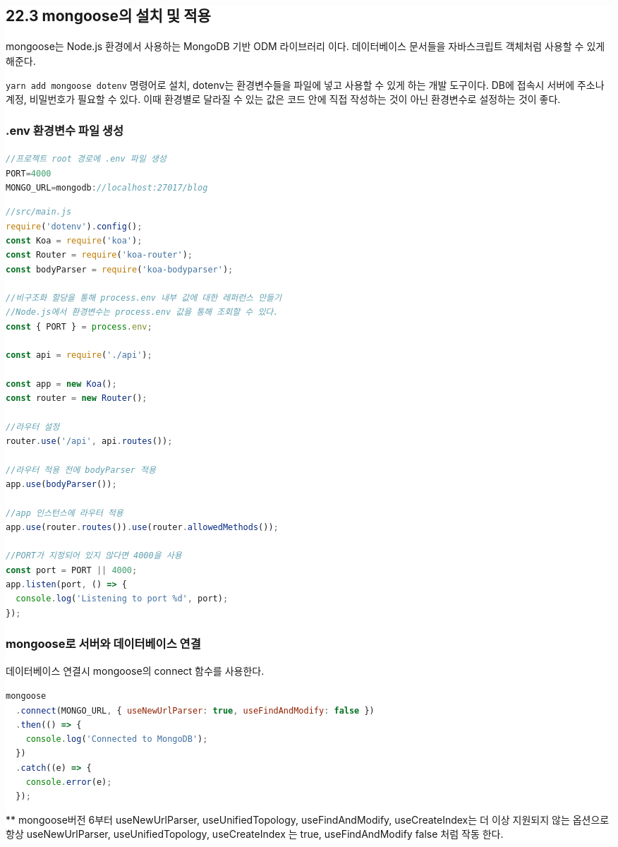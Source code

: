 ## 22.3 mongoose의 설치 및 적용
mongoose는 Node.js 환경에서 사용하는 MongoDB 기반 ODM 라이브러리 이다. 데이터베이스 문서들을 자바스크립트 객체처럼 사용할 수 있게 해준다.

`yarn add mongoose dotenv` 명령어로 설치, dotenv는 환경변수들을 파일에 넣고 사용할 수 있게 하는 개발 도구이다. DB에 접속시 서버에 주소나 계정, 비밀번호가 필요할 수 있다. 이때 환경별로 달라질 수 있는 값은 코드 안에 직접
작성하는 것이 아닌 환경변수로 설정하는 것이 좋다.

### .env 환경변수 파일 생성

```javascript
//프로젝트 root 경로에 .env 파일 생성
PORT=4000
MONGO_URL=mongodb://localhost:27017/blog
```
```javascript
//src/main.js
require('dotenv').config();
const Koa = require('koa');
const Router = require('koa-router');
const bodyParser = require('koa-bodyparser');

//비구조화 할당을 통해 process.env 내부 값에 대한 레퍼런스 만들기
//Node.js에서 환경변수는 process.env 값을 통해 조회할 수 있다.
const { PORT } = process.env;

const api = require('./api');

const app = new Koa();
const router = new Router();

//라우터 설정
router.use('/api', api.routes());

//라우터 적용 전에 bodyParser 적용
app.use(bodyParser());

//app 인스턴스에 라우터 적용
app.use(router.routes()).use(router.allowedMethods());

//PORT가 지정되어 있지 않다면 4000을 사용
const port = PORT || 4000;
app.listen(port, () => {
  console.log('Listening to port %d', port);
});
```

### mongoose로 서버와 데이터베이스 연결
데이터베이스 연결시 mongoose의 connect 함수를 사용한다.

```javascript
mongoose
  .connect(MONGO_URL, { useNewUrlParser: true, useFindAndModify: false })
  .then(() => {
    console.log('Connected to MongoDB');
  })
  .catch((e) => {
    console.error(e);
  });
```
** mongoose버전 6부터 useNewUrlParser, useUnifiedTopology, useFindAndModify, useCreateIndex는 더 이상 지원되지 않는 옵션으로 
항상 useNewUrlParser, useUnifiedTopology, useCreateIndex 는  true, useFindAndModify false 처럼 작동 한다.
